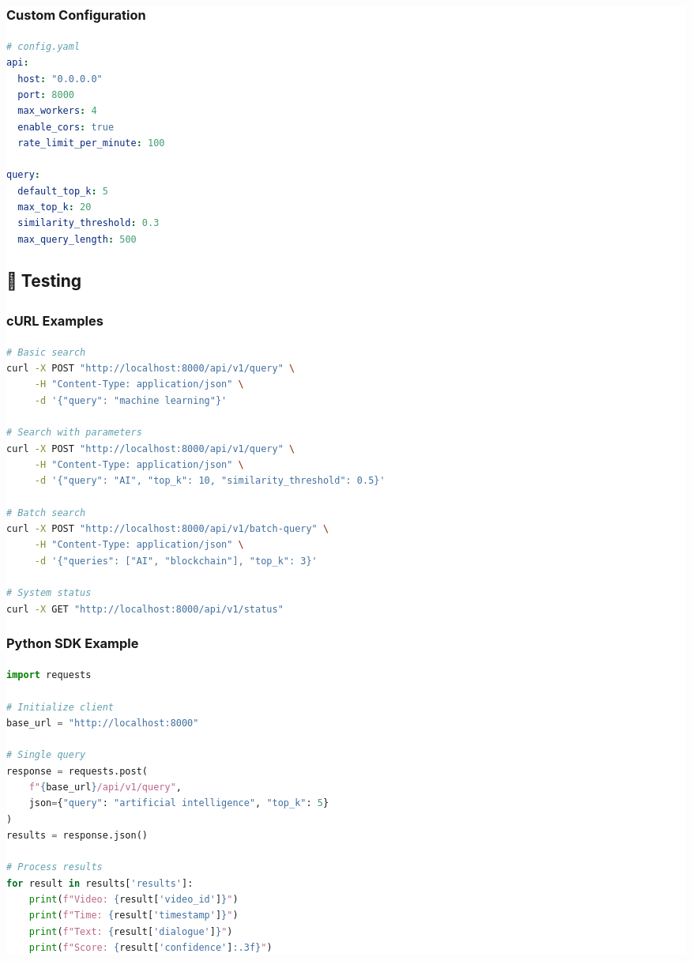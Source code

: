 ### **Custom Configuration**
```yaml
# config.yaml
api:
  host: "0.0.0.0"
  port: 8000
  max_workers: 4
  enable_cors: true
  rate_limit_per_minute: 100

query:
  default_top_k: 5
  max_top_k: 20
  similarity_threshold: 0.3
  max_query_length: 500
```

## 🧪 **Testing**

### **cURL Examples**
```bash
# Basic search
curl -X POST "http://localhost:8000/api/v1/query" \
     -H "Content-Type: application/json" \
     -d '{"query": "machine learning"}'

# Search with parameters
curl -X POST "http://localhost:8000/api/v1/query" \
     -H "Content-Type: application/json" \
     -d '{"query": "AI", "top_k": 10, "similarity_threshold": 0.5}'

# Batch search
curl -X POST "http://localhost:8000/api/v1/batch-query" \
     -H "Content-Type: application/json" \
     -d '{"queries": ["AI", "blockchain"], "top_k": 3}'

# System status
curl -X GET "http://localhost:8000/api/v1/status"
```

### **Python SDK Example**
```python
import requests

# Initialize client
base_url = "http://localhost:8000"

# Single query
response = requests.post(
    f"{base_url}/api/v1/query",
    json={"query": "artificial intelligence", "top_k": 5}
)
results = response.json()

# Process results
for result in results['results']:
    print(f"Video: {result['video_id']}")
    print(f"Time: {result['timestamp']}")
    print(f"Text: {result['dialogue']}")
    print(f"Score: {result['confidence']:.3f}")
```

